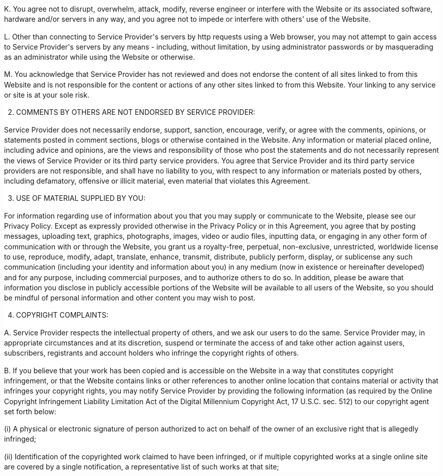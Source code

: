 K. You agree not to disrupt, overwhelm, attack, modify, reverse engineer or interfere with the Website or its associated software, hardware and/or servers in any way, and you agree not to impede or interfere with others' use of the Website.

L. Other than connecting to Service Provider's servers by http requests using a Web browser, you may not attempt to gain access to Service Provider's servers by any means - including, without limitation, by using administrator passwords or by masquerading as an administrator while using the Website or otherwise.

M. You acknowledge that Service Provider has not reviewed and does not endorse the content of all sites linked to from this Website and is not responsible for the content or actions of any other sites linked to from this Website. Your linking to any service or site is at your sole risk.

2. COMMENTS BY OTHERS ARE NOT ENDORSED BY SERVICE PROVIDER:

Service Provider does not necessarily endorse, support, sanction, encourage, verify, or agree with the comments, opinions, or statements posted in comment sections, blogs or otherwise contained in the Website. Any information or material placed online, including advice and opinions, are the views and responsibility of those who post the statements and do not necessarily represent the views of Service Provider or its third party service providers. You agree that Service Provider and its third party service providers are not responsible, and shall have no liability to you, with respect to any information or materials posted by others, including defamatory, offensive or illicit material, even material that violates this Agreement.

3. USE OF MATERIAL SUPPLIED BY YOU:

For information regarding use of information about you that you may supply or communicate to the Website, please see our Privacy Policy. Except as expressly provided otherwise in the Privacy Policy or in this Agreement, you agree that by posting messages, uploading text, graphics, photographs, images, video or audio files, inputting data, or engaging in any other form of communication with or through the Website, you grant us a royalty-free, perpetual, non-exclusive, unrestricted, worldwide license to use, reproduce, modify, adapt, translate, enhance, transmit, distribute, publicly perform, display, or sublicense any such communication (including your identity and information about you) in any medium (now in existence or hereinafter developed) and for any purpose, including commercial purposes, and to authorize others to do so. In addition, please be aware that information you disclose in publicly accessible portions of the Website will be available to all users of the Website, so you should be mindful of personal information and other content you may wish to post.

4. COPYRIGHT COMPLAINTS:

A. Service Provider respects the intellectual property of others, and we ask our users to do the same. Service Provider may, in appropriate circumstances and at its discretion, suspend or terminate the access of and take other action against users, subscribers, registrants and account holders who infringe the copyright rights of others.

B. If you believe that your work has been copied and is accessible on the Website in a way that constitutes copyright infringement, or that the Website contains links or other references to another online location that contains material or activity that infringes your copyright rights, you may notify Service Provider by providing the following information (as required by the Online Copyright Infringement Liability Limitation Act of the Digital Millennium Copyright Act, 17 U.S.C. sec. 512) to our copyright agent set forth below:

(i) A physical or electronic signature of person authorized to act on behalf of the owner of an exclusive right that is allegedly infringed;

(ii) Identification of the copyrighted work claimed to have been infringed, or if multiple copyrighted works at a single online site are covered by a single notification, a representative list of such works at that site;
